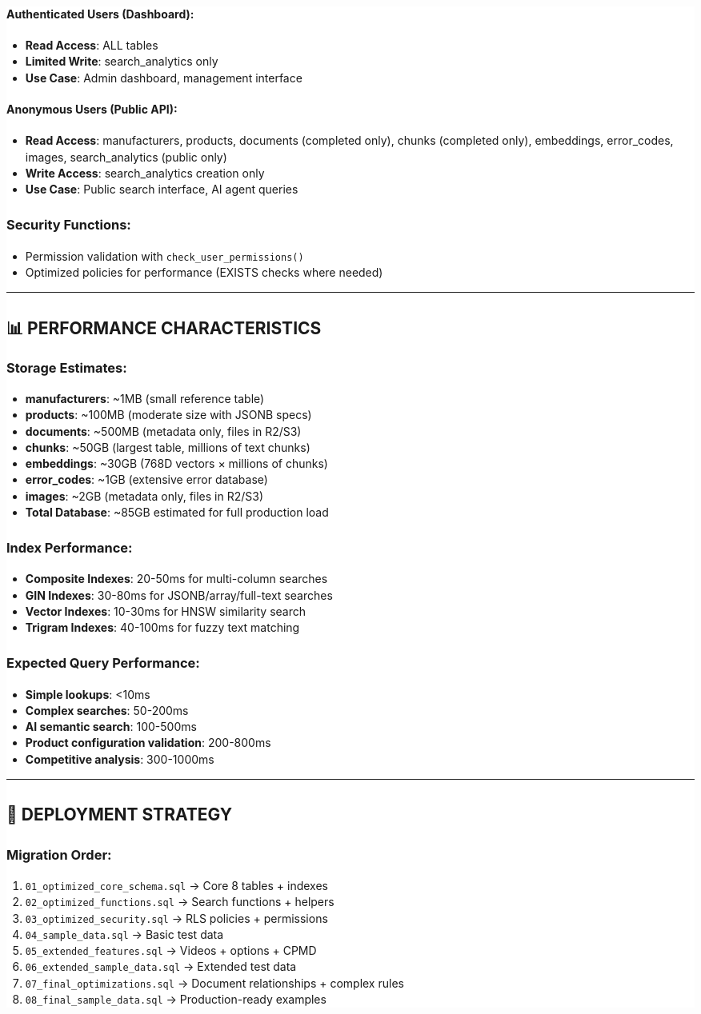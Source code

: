 #### **Authenticated Users** (Dashboard):
- **Read Access**: ALL tables  
- **Limited Write**: search_analytics only
- **Use Case**: Admin dashboard, management interface

#### **Anonymous Users** (Public API):
- **Read Access**: manufacturers, products, documents (completed only), chunks (completed only), embeddings, error_codes, images, search_analytics (public only)
- **Write Access**: search_analytics creation only
- **Use Case**: Public search interface, AI agent queries

### **Security Functions:**
- Permission validation with `check_user_permissions()`
- Optimized policies for performance (EXISTS checks where needed)

---

## 📊 **PERFORMANCE CHARACTERISTICS**

### **Storage Estimates:**
- **manufacturers**: ~1MB (small reference table)
- **products**: ~100MB (moderate size with JSONB specs)
- **documents**: ~500MB (metadata only, files in R2/S3)
- **chunks**: ~50GB (largest table, millions of text chunks)
- **embeddings**: ~30GB (768D vectors × millions of chunks)
- **error_codes**: ~1GB (extensive error database)
- **images**: ~2GB (metadata only, files in R2/S3)
- **Total Database**: ~85GB estimated for full production load

### **Index Performance:**
- **Composite Indexes**: 20-50ms for multi-column searches
- **GIN Indexes**: 30-80ms for JSONB/array/full-text searches
- **Vector Indexes**: 10-30ms for HNSW similarity search
- **Trigram Indexes**: 40-100ms for fuzzy text matching

### **Expected Query Performance:**
- **Simple lookups**: <10ms
- **Complex searches**: 50-200ms
- **AI semantic search**: 100-500ms
- **Product configuration validation**: 200-800ms
- **Competitive analysis**: 300-1000ms

---

## 🚀 **DEPLOYMENT STRATEGY**

### **Migration Order:**
1. `01_optimized_core_schema.sql` → Core 8 tables + indexes
2. `02_optimized_functions.sql` → Search functions + helpers
3. `03_optimized_security.sql` → RLS policies + permissions
4. `04_sample_data.sql` → Basic test data
5. `05_extended_features.sql` → Videos + options + CPMD
6. `06_extended_sample_data.sql` → Extended test data
7. `07_final_optimizations.sql` → Document relationships + complex rules
8. `08_final_sample_data.sql` → Production-ready examples

